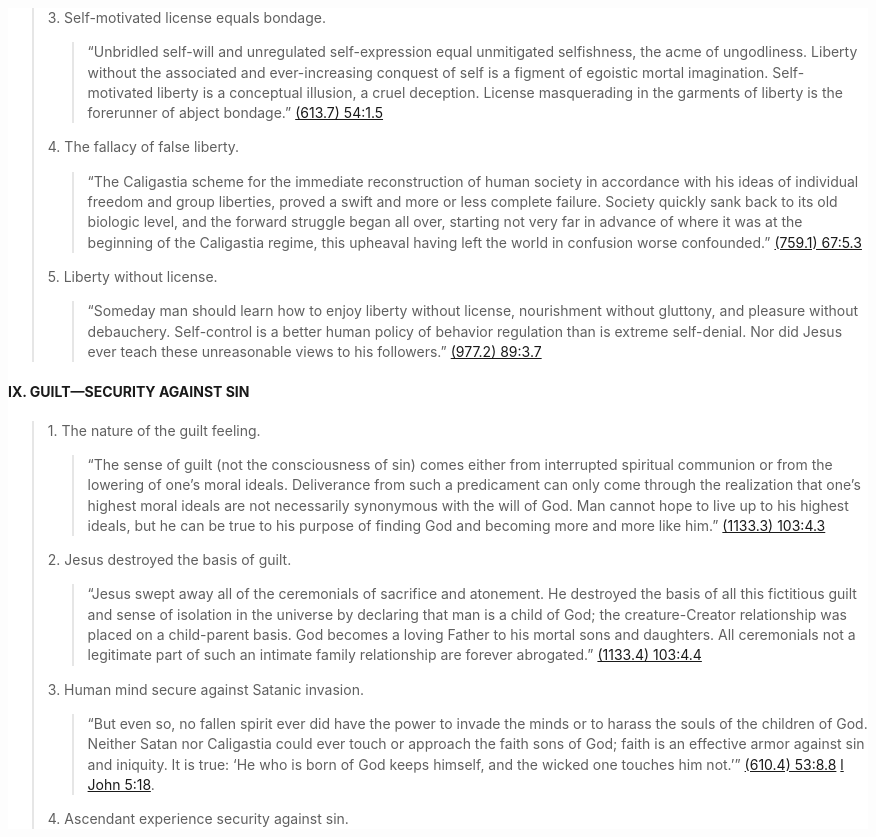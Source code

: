 > 
> 3\. Self-motivated license equals bondage.
> 
> > “Unbridled self-will and unregulated self-expression equal unmitigated selfishness, the acme of ungodliness. Liberty without the associated and ever-increasing conquest of self is a figment of egoistic mortal imagination. Self-motivated liberty is a conceptual illusion, a cruel deception. License masquerading in the garments of liberty is the forerunner of abject bondage.” [(613.7) 54:1.5](https://www.urantia.org/urantia-book-standardized/paper-54-problems-lucifer-rebellion#U54_1_5)
> 
> 4\. The fallacy of false liberty.
> 
> > “The Caligastia scheme for the immediate reconstruction of human society in accordance with his ideas of individual freedom and group liberties, proved a swift and more or less complete failure. Society quickly sank back to its old biologic level, and the forward struggle began all over, starting not very far in advance of where it was at the beginning of the Caligastia regime, this upheaval having left the world in confusion worse confounded.” [(759.1) 67:5.3](https://www.urantia.org/urantia-book-standardized/paper-67-planetary-rebellion#U67_5_3)
> 
> 5\. Liberty without license.
> 
> > “Someday man should learn how to enjoy liberty without license, nourishment without gluttony, and pleasure without debauchery. Self-control is a better human policy of behavior regulation than is extreme self-denial. Nor did Jesus ever teach these unreasonable views to his followers.” [(977.2) 89:3.7](https://www.urantia.org/urantia-book-standardized/paper-89-sin-sacrifice-and-atonement#U89_3_7)

#### IX. GUILT—SECURITY AGAINST SIN

> 1\. The nature of the guilt feeling.
> 
> > “The sense of guilt (not the consciousness of sin) comes either from interrupted spiritual communion or from the lowering of one’s moral ideals. Deliverance from such a predicament can only come through the realization that one’s highest moral ideals are not necessarily synonymous with the will of God. Man cannot hope to live up to his highest ideals, but he can be true to his purpose of finding God and becoming more and more like him.” [(1133.3) 103:4.3](https://www.urantia.org/urantia-book-standardized/paper-103-reality-religious-experience#U103_4_3)
> 
> 2\. Jesus destroyed the basis of guilt.
> 
> > “Jesus swept away all of the ceremonials of sacrifice and atonement. He destroyed the basis of all this fictitious guilt and sense of isolation in the universe by declaring that man is a child of God; the creature-Creator relationship was placed on a child-parent basis. God becomes a loving Father to his mortal sons and daughters. All ceremonials not a legitimate part of such an intimate family relationship are forever abrogated.” [(1133.4) 103:4.4](https://www.urantia.org/urantia-book-standardized/paper-103-reality-religious-experience#U103_4_4)
> 
> 3\. Human mind secure against Satanic invasion.
> 
> > “But even so, no fallen spirit ever did have the power to invade the minds or to harass the souls of the children of God. Neither Satan nor Caligastia could ever touch or approach the faith sons of God; faith is an effective armor against sin and iniquity. It is true: ‘He who is born of God keeps himself, and the wicked one touches him not.’” [(610.4) 53:8.8](https://www.urantia.org/urantia-book-standardized/paper-53-lucifer-rebellion#U53_8_8) [l John 5:18](https://biblehub.com/1_john/5-18.htm).
> 
> 4\. Ascendant experience security against sin.
> 